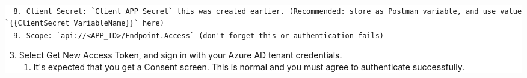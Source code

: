       8. Client Secret: `Client_APP_Secret` this was created earlier. (Recommended: store as Postman variable, and use value `{{ClientSecret_VariableName}}` here)
      9. Scope: `api://<APP_ID>/Endpoint.Access` (don't forget this or authentication fails)
3. Select Get New Access Token, and sign in with your Azure AD tenant credentials.
   1. It's expected that you get a Consent screen. This is normal and you must agree to authenticate successfully.
